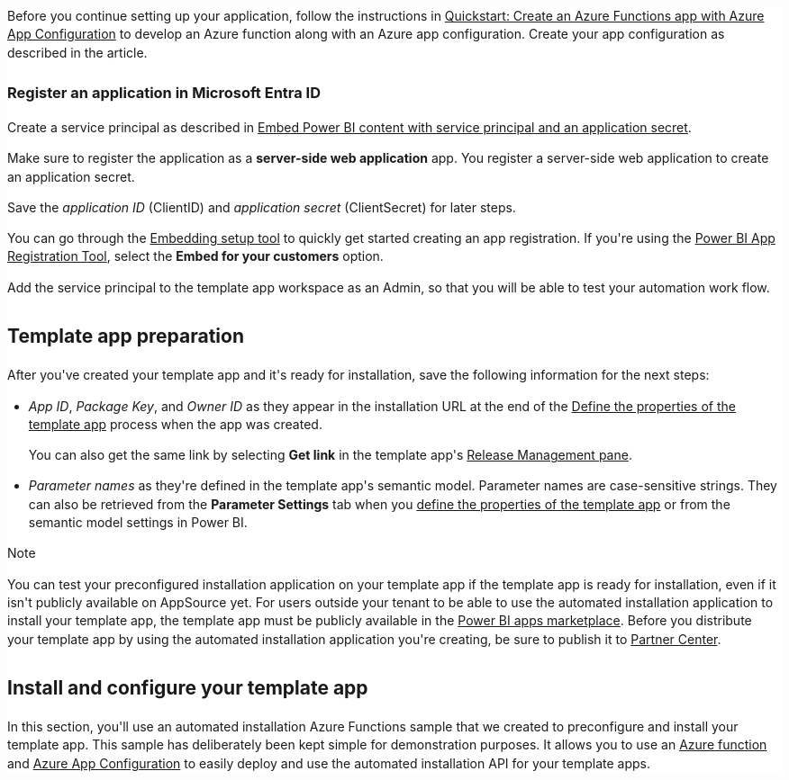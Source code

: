 Before you continue setting up your application, follow the instructions in [Quickstart: Create an Azure Functions app with Azure App Configuration](/azure/azure-app-configuration/quickstart-azure-functions-csharp) to develop an Azure function along with an Azure app configuration. Create your app configuration as described in the article.

<a name='register-an-application-in-azure-ad'></a>

### Register an application in Microsoft Entra ID

Create a service principal as described in [Embed Power BI content with service principal and an application secret](./../developer/embedded/embed-service-principal.md).

Make sure to register the application as a **server-side web application** app. You register a server-side web application to create an application secret.

Save the *application ID* (ClientID) and *application secret* (ClientSecret) for later steps.

You can go through the [Embedding setup tool](https://aka.ms/embedsetup/AppOwnsData) to quickly get started creating an app registration. If you're using the [Power BI App Registration Tool](https://app.powerbi.com/embedsetup), select the **Embed for your customers** option.

Add the service principal to the template app workspace as an Admin, so that you will be able to test your automation work flow.

## Template app preparation

After you've created your template app and it's ready for installation, save the following information for the next steps:

* *App ID*, *Package Key*, and *Owner ID* as they appear in the installation URL at the end of the [Define the properties of the template app](service-template-apps-create.md#define-the-properties-of-the-template-app) process when the app was created.

    You can also get the same link by selecting **Get link** in the template app's [Release Management pane](service-template-apps-create.md#manage-the-template-app-release).

* *Parameter names* as they're defined in the template app's semantic model. Parameter names are case-sensitive strings. They can also be retrieved from the **Parameter Settings** tab when you [define the properties of the template app](service-template-apps-create.md#define-the-properties-of-the-template-app) or from the semantic model settings in Power BI.

>[!NOTE]
>You can test your preconfigured installation application on your template app if the template app is ready for installation, even if it isn't publicly available on AppSource yet. For users outside your tenant to be able to use the automated installation application to install your template app, the template app must be publicly available in the [Power BI apps marketplace](https://app.powerbi.com/getdata/services). Before you distribute your template app by using the automated installation application you're creating, be sure to publish it to [Partner Center](/azure/marketplace/partner-center-portal/create-power-bi-app-offer).


## Install and configure your template app

In this section, you'll use an automated installation Azure Functions sample that we created to preconfigure and install your template app. This sample has deliberately been kept simple for demonstration purposes. It allows you to use an [Azure function](/azure/azure-functions/functions-overview) and [Azure App Configuration](/azure/azure-app-configuration/overview) to easily deploy and use the automated installation API for your template apps.
